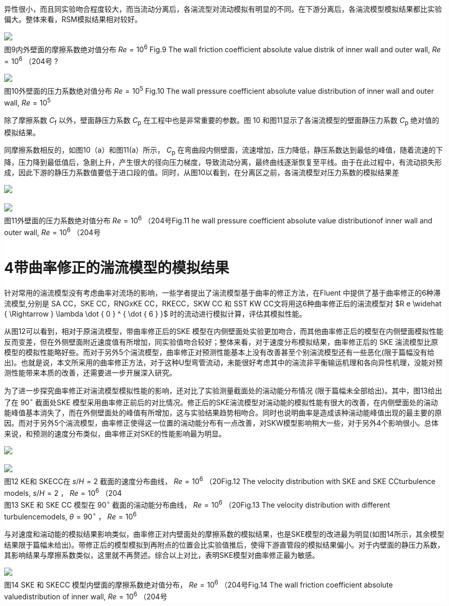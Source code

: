 异性很小，而且同实验吻合程度较大，而当流动分离后，各湍流型对流动模拟有明显的不同。在下游分离后，各湍流模型模拟结果都比实验偏大。整体来看，RSM模拟结果相对较好。

![](images/f482f81556f52d6a638a2ad29818c65bd148a7809a8930fb7ea597dbd025c6dd.jpg)  
图9内外壁面的摩擦系数绝对值分布 $R e = 1 0 ^ { 6 }$ Fig.9 The wall friction coefficient absolute value distrik of inner wall and outer wall, $R e = 1 0 ^ { 6 }$ （204号 ?

![](images/1bf16b787f50f80ba515fae22d021e0eb3c719fcc0113e619de5f01608aaed8e.jpg)  
图10外壁面的压力系数绝对值分布 $R e = 1 0 ^ { 5 }$ Fig.10 The wall pressure coefficient absolute value distribution of inner wall and outer wall, $R e = 1 0 ^ { 5 }$

除了摩擦系数 $C _ { \mathrm { f } }$ 以外，壁面静压力系数 $C _ { \mathrm { p } }$ 在工程中也是非常重要的参数。图 10 和图11显示了各湍流模型的壁面静压力系数 $C _ { \mathrm { p } }$ 绝对值的模拟结果。

同摩擦系数相反的，如图10（a）和图11(a）所示， $C _ { \mathrm { p } }$ 在弯曲段内侧壁面，流速增加，压力降低，静压系数达到最低的峰值，随着流速的下降，压力降到最低值后，急剧上升，产生很大的径向压力梯度，导致流动分离，最终曲线逐渐恢复至平线。由于在此过程中，有流动损失形成，因此下游的静压力系数值要低于进口段的值。同时，从图10以看到，在分离区之前，各湍流模型对压力系数的模拟结果差

![](images/6da5b2e43e7f2d1566b2f161b1094188a0548abcedab50231ddead6dfea2c41b.jpg)

![](images/012d69624a1e37a62c237493cecc90bf227a547495004981783aac4a81c44b44.jpg)  
图11外壁面的压力系数绝对值分布 $R e = 1 0 ^ { 6 }$ （204号Fig.11 he wall pressure coefficient absolute value distributionof inner wall and outer wall, $R e = 1 0 ^ { 6 }$ （204号

# 4带曲率修正的湍流模型的模拟结果

针对常用的湍流模型没有考虑曲率对流场的影响，一些学者提出了湍流模型基于曲率的修正方法，在Fluent 中提供了基于曲率修正的6种滞流模型,分别是 SA CC，SKE CC，RNGxKE CC，RKECC，SKW CC 和 SST KW CC文将用这6种曲率修正后的湍流模型对 $R e \widehat { \Rightarrow } \lambda \dot { 0 } ^ { \dot { 6 } }$ 时的流动进行模拟计算，评估其模拟性能。

从图12可以看到，相对于原湍流模型，带曲率修正后的SKE 模型在内侧壁面处实验更加吻合，而其他曲率修正后的模型在内侧壁面模拟性能反而变差，但在外侧壁面附近速度值有所增加，同实验值吻合较好；整体来看，对于速度分布模拟结果，曲率修正后的 SKE 湍流模型比原模型的模拟性能略好些。而对于另外5个湍流模型，曲率修正对预测性能基本上没有改善甚至个别湍流模型还有一些恶化(限于篇幅没有给出)。也就是说，本文所采用的曲率修正方法，对于这种U型弯管流动，未能很好考虑其中的湍流非平衡输运机理和各向异性机理，没能对预测性能带来本质的改善，还需要进一步开展深入研究。

为了进一步探究曲率修正对湍流模型模拟性能的影响，还对比了实验测量截面处的湍动能分布情况 (限于篇幅未全部给出)。其中，图13给出了在 $9 0 ^ { \circ }$ 截面处SKE 模型采用曲率修正前后的对比情况。修正后的SKE湍流模型对湍动能的模拟性能有很大的改善，在内侧壁面处的湍动能峰值基本消失了，而在外侧壁面处的峰值有所增加，这与实验结果趋势相吻合。同时也说明曲率是造成该种湍动能峰值出现的最主要的原因。而对于另外5个湍流模型，曲率修正使得这一位置的湍动能分布有一点改善，对SKW模型影响稍大一些，对于另外4个影响很小。总体来说，和预测的速度分布类似，曲率修正对SKE的性能影响最为明显。

![](images/a3054a98a4670a778d7cb1ab5c44d3dc0d58e951977e6eb3fd29f9fb121506b5.jpg)

![](images/f055fba15886782cf9b6448b4622de1a1853e96143b4849fa0f4bc8f63d4df3c.jpg)  
图12 KE和 SKECC在 $s / H = 2$ 截面的速度分布曲线， $R e = 1 0 ^ { 6 }$ （20Fig.12 The velocity distribution with SKE and SKE CCturbulence models, $s / H = 2$ ， $R e = 1 0 ^ { 6 }$ （204  
图13 SKE 和 SKE CC 模型在 $9 0 ^ { \circ }$ 截面的湍动能分布曲线， $R e = 1 0 ^ { 6 }$ （20Fig.13 The velocity distribution with different turbulencemodels, $\theta = 9 0 ^ { \circ }$ ， $R e = 1 0 ^ { 6 }$

与对速度和湍动能的模拟结果影响类似，曲率修正对内壁面处的摩擦系数的模拟结果，也是SKE模型的改进最为明显(如图14所示，其余模型结果限于篇幅未给出)。带修正后的模型模拟到再附点的位置会比实验值推后，使得下游直管段的模拟结果偏小。对于内壁面的静压力系数，其影响结果与摩擦系数类似，这里就不再赘述。综合以上对比，表明SKE模型对曲率修正最为敏感。

![](images/b3aa8022fb1e32d1d27848be851c8a91f184d12bcd3742adc28f5103b9d22fe3.jpg)  
图14 SKE 和 SKECC 模型内壁面的摩擦系数绝对值分布， $R e = 1 0 ^ { 6 }$ （204号Fig.14 The wall friction coefficient absolute valuedistribution of inner wall, $R e = 1 0 ^ { 6 }$ （204号
